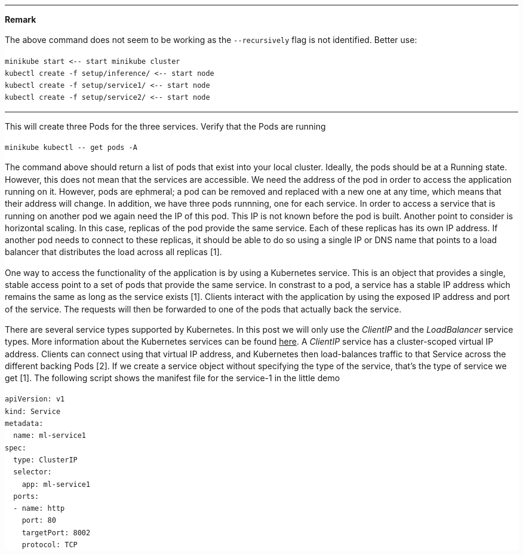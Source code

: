 ----
**Remark**

The above command does not seem to be working as the ```--recursively``` flag is not identified.
Better use:

```
minikube start <-- start minikube cluster
kubectl create -f setup/inference/ <-- start node
kubectl create -f setup/service1/ <-- start node
kubectl create -f setup/service2/ <-- start node

```

----


This will create three Pods for the three services. Verify that the Pods are running

```
minikube kubectl -- get pods -A
```

The command above should return a list of pods that exist into your local cluster. Ideally, the pods should be at a Running state.
However, this does not mean that the services are accessible. We need the address of the pod
in order to access the application running on it. However, pods are ephmeral; a pod can be removed and replaced with a new one at any time, which means that their address will change. In addition, we have three pods runnning, one for each service. In order to access a service that is running on another pod we again need the IP of this pod. This IP is not known before the pod is built. Another point to consider is horizontal scaling.
In this case, replicas of the pod provide the same service. Each of these replicas has its own IP address. If another pod needs to connect to these replicas, it should be able to do so using a single IP or DNS name that points to a load balancer that distributes the load across all replicas [1].

One way to access the functionality of the application is by using a Kubernetes service. This is an object that provides a single, stable access point to a set of pods that provide the same service. In constrast to a pod, a service has a stable IP address which remains the same  as long as the service exists [1]. Clients interact with the application by using the exposed IP address and port of the service. The requests
will then be forwarded to one of the pods that actually back the service. 

There are several service types supported by Kubernetes. In this post we will only use the _ClientIP_ and the _LoadBalancer_ service types.
More information about the Kubernetes services can be found <a href="https://kubernetes.io/docs/concepts/services-networking/service/">here</a>.
A _ClientIP_ service has a cluster-scoped virtual IP address. Clients can connect using that virtual IP address, and Kubernetes then load-balances traffic to that Service across the different backing Pods [2].  If we create a service object without specifying the type of the service, that’s the type of service we get [1]. The following script shows the manifest file for the service-1 in the little demo

```
apiVersion: v1
kind: Service
metadata:
  name: ml-service1
spec:
  type: ClusterIP
  selector:
    app: ml-service1
  ports:
  - name: http
    port: 80
    targetPort: 8002
    protocol: TCP
```
